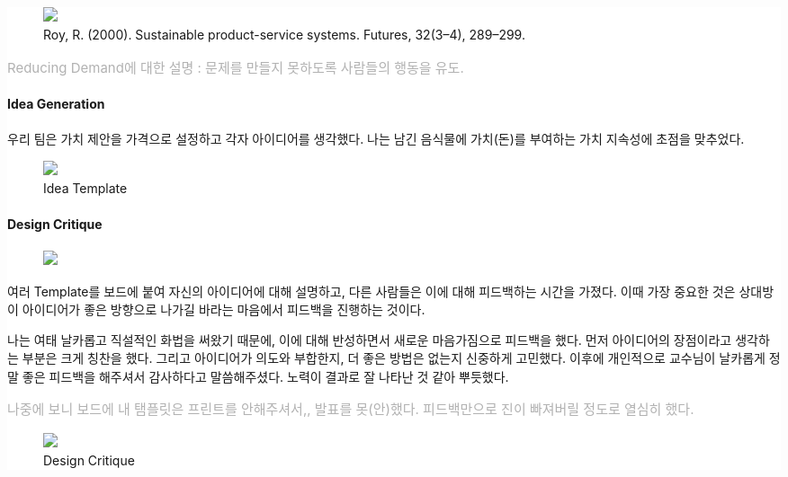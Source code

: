 <figure>
   <img src="/Fortune/assets/servicedesign/2021-01-24120859.png" style="width:100%">
<figcaption>Roy, R. (2000). Sustainable product-service systems. Futures, 32(3–4), 289–299.</figcaption>
</figure>


<p style="color:#B2B2B2; font-size:15px" >
Reducing Demand에 대한 설명 : 문제를 만들지 못하도록 사람들의 행동을 유도.
</p>

#### Idea Generation

<p>
우리 팀은 가치 제안을 가격으로 설정하고 각자 아이디어를 생각했다.
나는 남긴 음식물에 가치(돈)를 부여하는 가치 지속성에 초점을 맞추었다.
</p>

<figure>
   <img src="/Fortune/assets/servicedesign/20210115_103736426.jpg" style="width:100%">
<figcaption>Idea Template</figcaption>
</figure>

#### Design Critique

<figure>
   <img src="/Fortune/assets/servicedesign/2021-01-25170051.png" style="width:100%">
</figure>

<p>
여러 Template를 보드에 붙여 자신의 아이디어에 대해 설명하고,
다른 사람들은 이에 대해 피드백하는 시간을 가졌다.
이때 가장 중요한 것은 상대방이 아이디어가 좋은 방향으로 나가길 바라는 마음에서 피드백을 진행하는 것이다.
</p>

<p>
나는 여태 날카롭고 직설적인 화법을 써왔기 때문에, 이에 대해 반성하면서 새로운 마음가짐으로 피드백을 했다.
먼저 아이디어의 장점이라고 생각하는 부분은 크게 칭찬을 했다.
그리고 아이디어가 의도와 부합한지, 더 좋은 방법은 없는지 신중하게 고민했다.
이후에 개인적으로 교수님이 날카롭게 정말 좋은 피드백을 해주셔서 감사하다고 말씀해주셨다.
노력이 결과로 잘 나타난 것 같아 뿌듯했다.
</p>

<p style="color:#B2B2B2; font-size:15px" >
나중에 보니 보드에 내 탬플릿은 프린트를 안해주셔서,, 발표를 못(안)했다.
피드백만으로 진이 빠져버릴 정도로 열심히 했다.
</p>

<figure>
   <img src="/Fortune/assets/servicedesign/141784994_4004564882895762_8396161465147987635_o.jpg" style="width:100%">
<figcaption>Design Critique</figcaption>
</figure>
